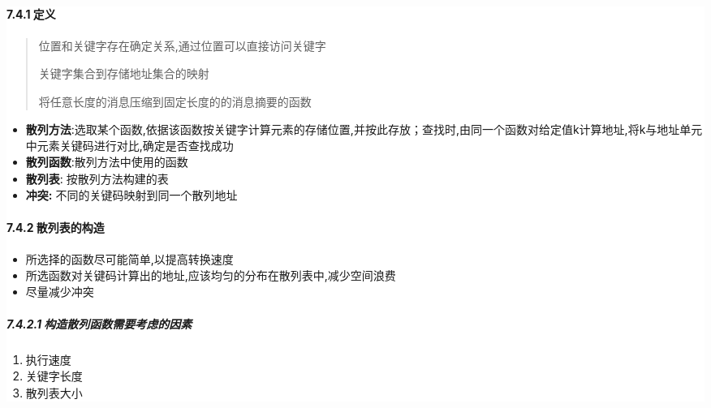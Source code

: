 #### 7.4.1 定义

> 位置和关键字存在确定关系,通过位置可以直接访问关键字
>
> 关键字集合到存储地址集合的映射
>
> 将任意长度的消息压缩到固定长度的的消息摘要的函数

- **散列方法**:选取某个函数,依据该函数按关键字计算元素的存储位置,并按此存放；查找时,由同一个函数对给定值k计算地址,将k与地址单元中元素关键码进行对比,确定是否查找成功
- **散列函数**:散列方法中使用的函数
- **散列表**: 按散列方法构建的表
- **冲突:** 不同的关键码映射到同一个散列地址

#### 7.4.2 散列表的构造

-  所选择的函数尽可能简单,以提高转换速度
- 所选函数对关键码计算出的地址,应该均匀的分布在散列表中,减少空间浪费
- 尽量减少冲突

##### 7.4.2.1 构造散列函数需要考虑的因素

1. 执行速度
2. 关键字长度
3. 散列表大小
